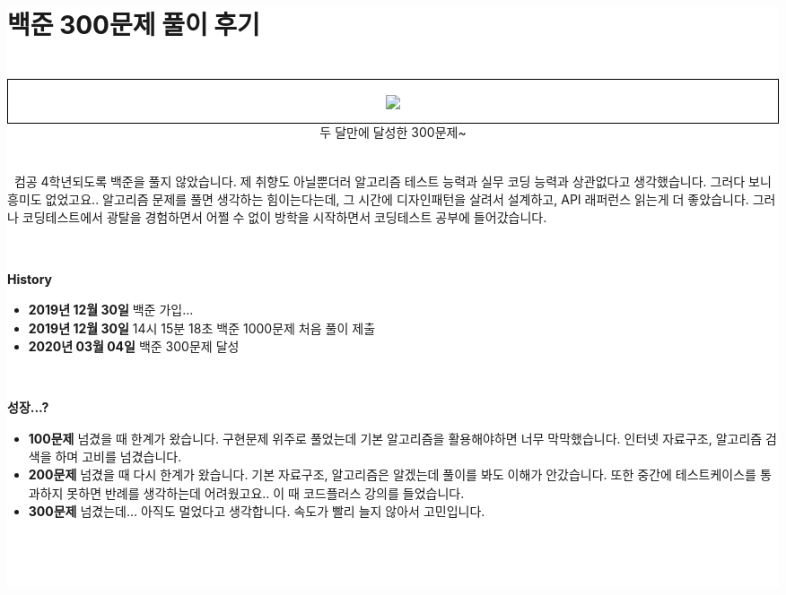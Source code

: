 
# 백준 300문제 풀이 후기

<br>
<div style="border: 1px solid black">
<p style="text-align: center;">
<img src="http://t1.daumcdn.net/thumb/R1024x0/?fname=https://github.com/KoEonYack/PracticeCoding/blob/master/Article/%ED%94%84%EB%A1%9C%EC%A0%9D%ED%8A%B8%ED%9B%84%EA%B8%B0/%EB%B0%B1%EC%A4%80300%EB%AC%B8%EC%A0%9C%EB%8B%AC%EC%84%B1/img/300.jpg?raw=true" align="center" width="100%" >
</p></div>
<center>두 달만에 달성한 300문제~</center>

<br>

&nbsp; 컴공 4학년되도록 백준을 풀지 않았습니다. 제 취향도 아닐뿐더러 알고리즘 테스트 능력과 실무 코딩 능력과 상관없다고 생각했습니다. 그러다 보니 흥미도 없었고요.. 알고리즘 문제를 풀면 생각하는 힘이는다는데, 그 시간에 디자인패턴을 살려서 설계하고, API 래퍼런스 읽는게 더 좋았습니다. 그러나 코딩테스트에서 광탈을 경험하면서 어쩔 수 없이 방학을 시작하면서 코딩테스트 공부에 들어갔습니다. 

<br>


__History__
 - __2019년 12월 30일__ 백준 가입...
 - __2019년 12월 30일__ 14시 15분 18초 백준 1000문제 처음 풀이 제출
 - __2020년 03월 04일__ 백준 300문제 달성

<br>

__성장...?__
 - __100문제__ 넘겼을 때 한계가 왔습니다. 구현문제 위주로 풀었는데 기본 알고리즘을 활용해야하면 너무 막막했습니다. 인터넷 자료구조, 알고리즘 검색을 하며 고비를 넘겼습니다.
 - __200문제__ 넘겼을 때 다시 한계가 왔습니다. 기본 자료구조, 알고리즘은 알겠는데 풀이를 봐도 이해가 안갔습니다. 또한 중간에 테스트케이스를 통과하지 못하면 반례를 생각하는데 어려웠고요.. 이 때 코드플러스 강의를 들었습니다.
 - __300문제__ 넘겼는데... 아직도 멀었다고 생각합니다. 속도가 빨리 늘지 않아서 고민입니다.


<br>
<br>
<br>
